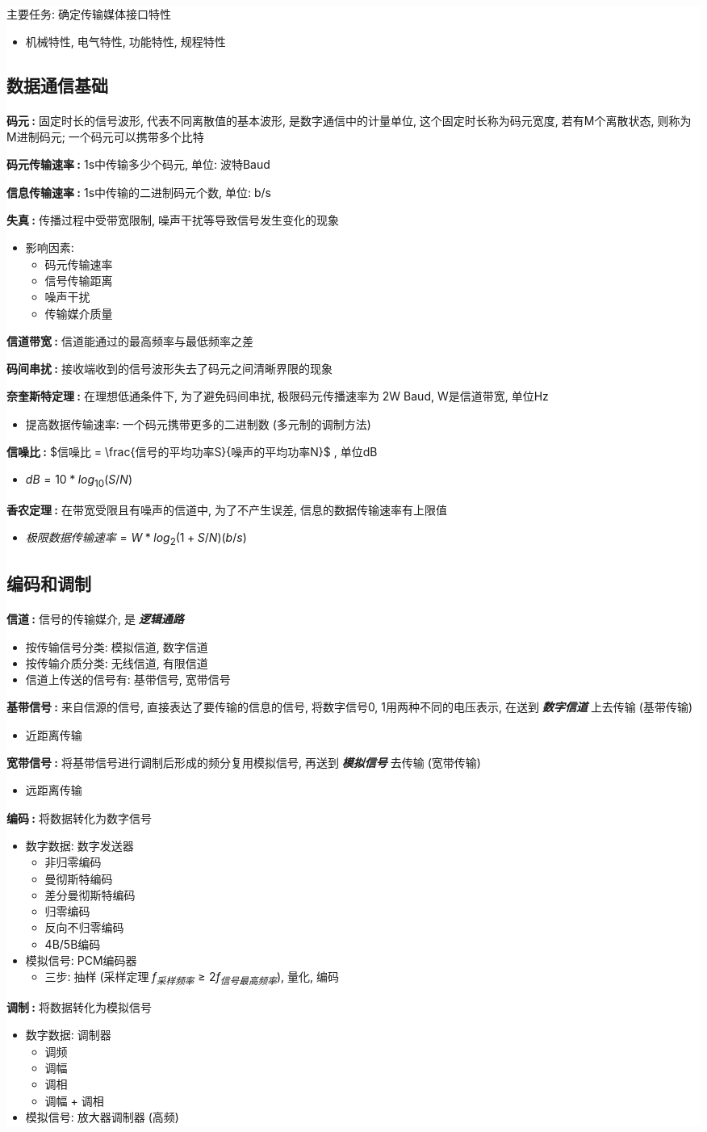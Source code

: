 主要任务: 确定传输媒体接口特性

* 机械特性, 电气特性, 功能特性, 规程特性

## 数据通信基础
**码元 :** 固定时长的信号波形, 代表不同离散值的基本波形, 是数字通信中的计量单位, 这个固定时长称为码元宽度, 若有M个离散状态, 则称为M进制码元; 一个码元可以携带多个比特

**码元传输速率 :** 1s中传输多少个码元, 单位: 波特Baud

**信息传输速率 :** 1s中传输的二进制码元个数, 单位: b/s

**失真 :** 传播过程中受带宽限制, 噪声干扰等导致信号发生变化的现象
* 影响因素:
  * 码元传输速率
  * 信号传输距离
  * 噪声干扰
  * 传输媒介质量

**信道带宽 :** 信道能通过的最高频率与最低频率之差

**码间串扰 :** 接收端收到的信号波形失去了码元之间清晰界限的现象

**奈奎斯特定理 :** 在理想低通条件下, 为了避免码间串扰, 极限码元传播速率为 2W Baud, W是信道带宽, 单位Hz
* 提高数据传输速率: 一个码元携带更多的二进制数 (多元制的调制方法)

**信噪比 :** $信噪比 = \frac{信号的平均功率S}{噪声的平均功率N}$ , 单位dB
* $dB = 10*log_{10} (S/N)$

**香农定理 :** 在带宽受限且有噪声的信道中, 为了不产生误差, 信息的数据传输速率有上限值
* $极限数据传输速率 = W*log_2 (1 + S/N) (b/s)$

## 编码和调制
**信道 :** 信号的传输媒介, 是 ***逻辑通路*** 
* 按传输信号分类: 模拟信道, 数字信道
* 按传输介质分类: 无线信道, 有限信道
* 信道上传送的信号有: 基带信号, 宽带信号

**基带信号 :** 来自信源的信号, 直接表达了要传输的信息的信号, 将数字信号0, 1用两种不同的电压表示, 在送到 ***数字信道*** 上去传输 (基带传输)
* 近距离传输

**宽带信号 :** 将基带信号进行调制后形成的频分复用模拟信号, 再送到 ***模拟信号*** 去传输 (宽带传输)
* 远距离传输

**编码 :** 将数据转化为数字信号
* 数字数据: 数字发送器
  * 非归零编码
  * 曼彻斯特编码
  * 差分曼彻斯特编码
  * 归零编码
  * 反向不归零编码
  * 4B/5B编码
* 模拟信号: PCM编码器
  * 三步: 抽样 (采样定理 $f_{采样频率} \geq 2f_{信号最高频率}$), 量化, 编码

**调制 :** 将数据转化为模拟信号
* 数字数据: 调制器
  * 调频
  * 调幅
  * 调相
  * 调幅 + 调相
* 模拟信号: 放大器调制器 (高频)
